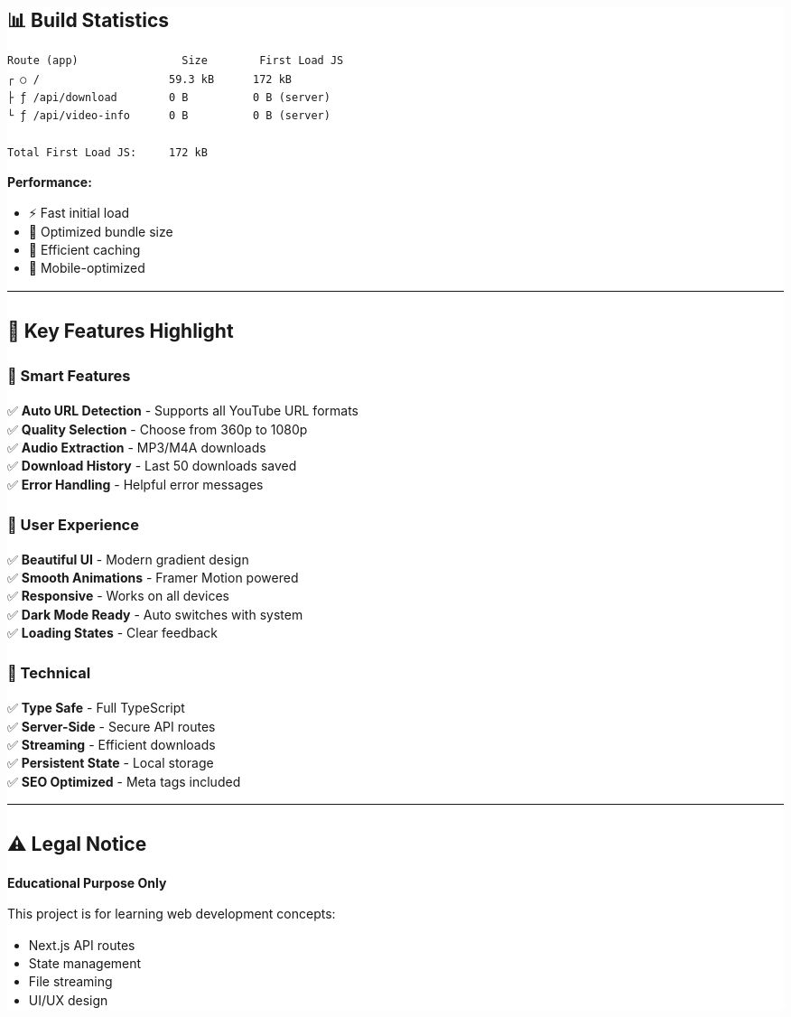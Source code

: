 
## 📊 Build Statistics

```
Route (app)                Size        First Load JS
┌ ○ /                    59.3 kB      172 kB
├ ƒ /api/download        0 B          0 B (server)
└ ƒ /api/video-info      0 B          0 B (server)

Total First Load JS:     172 kB
```

**Performance:**
- ⚡ Fast initial load
- 🚀 Optimized bundle size
- 💾 Efficient caching
- 📱 Mobile-optimized

---

## 🌟 Key Features Highlight

### 🎯 Smart Features
✅ **Auto URL Detection** - Supports all YouTube URL formats  
✅ **Quality Selection** - Choose from 360p to 1080p  
✅ **Audio Extraction** - MP3/M4A downloads  
✅ **Download History** - Last 50 downloads saved  
✅ **Error Handling** - Helpful error messages  

### 🎨 User Experience
✅ **Beautiful UI** - Modern gradient design  
✅ **Smooth Animations** - Framer Motion powered  
✅ **Responsive** - Works on all devices  
✅ **Dark Mode Ready** - Auto switches with system  
✅ **Loading States** - Clear feedback  

### 🔧 Technical
✅ **Type Safe** - Full TypeScript  
✅ **Server-Side** - Secure API routes  
✅ **Streaming** - Efficient downloads  
✅ **Persistent State** - Local storage  
✅ **SEO Optimized** - Meta tags included  

---

## ⚠️ Legal Notice

**Educational Purpose Only**

This project is for learning web development concepts:
- Next.js API routes
- State management
- File streaming
- UI/UX design
